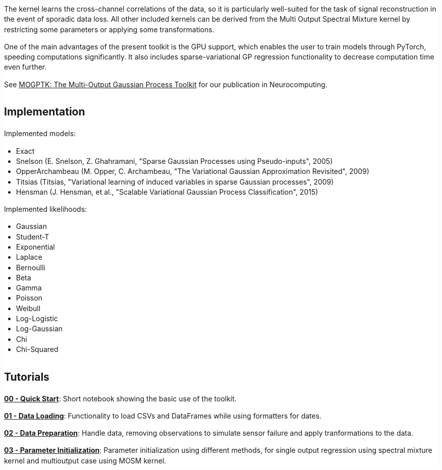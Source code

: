 The kernel learns the cross-channel correlations of the data, so it is particularly well-suited for the task of signal reconstruction in the event of sporadic data loss. All other included kernels can be derived from the Multi Output Spectral Mixture kernel by restricting some parameters or applying some transformations.

One of the main advantages of the present toolkit is the GPU support, which enables the user to train models through PyTorch, speeding computations significantly. It also includes sparse-variational GP regression functionality to decrease computation time even further.

See [MOGPTK: The Multi-Output Gaussian Process Toolkit](https://doi.org/10.1016/j.neucom.2020.09.085) for our publication in Neurocomputing.

## Implementation
Implemented models:

- Exact
- Snelson (E. Snelson, Z. Ghahramani, "Sparse Gaussian Processes using Pseudo-inputs", 2005)
- OpperArchambeau (M. Opper, C. Archambeau, "The Variational Gaussian Approximation Revisited", 2009)
- Titsias (Titsias, "Variational learning of induced variables in sparse Gaussian processes", 2009)
- Hensman (J. Hensman, et al., "Scalable Variational Gaussian Process Classification", 2015)

Implemented likelihoods:

- Gaussian
- Student-T
- Exponential
- Laplace
- Bernoulli
- Beta
- Gamma
- Poisson
- Weibull
- Log-Logistic
- Log-Gaussian
- Chi
- Chi-Squared

## Tutorials

**[00 - Quick Start](https://games-uchile.github.io/mogptk/examples.html?q=00_Quick_Start)**: Short notebook showing the basic use of the toolkit.

**[01 - Data Loading](https://games-uchile.github.io/mogptk/examples.html?q=01_Data_Loading)**: Functionality to load CSVs and DataFrames while using formatters for dates.

**[02 - Data Preparation](https://games-uchile.github.io/mogptk/examples.html?q=02_Data_Preparation)**: Handle data, removing observations to simulate sensor failure and apply tranformations to the data.

**[03 - Parameter Initialization](https://games-uchile.github.io/mogptk/examples.html?q=03_Parameter_Initialization)**: Parameter initialization using different methods, for single output regression using spectral mixture kernel and multioutput case using MOSM kernel.
